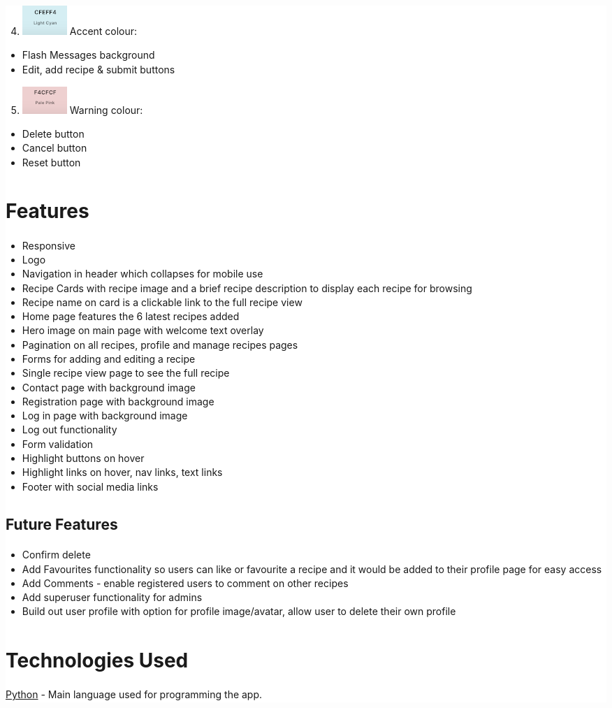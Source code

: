 4. ![color-palette](https://github.com/Sharon-B/Recipe-Box/blob/master/readme-documentation/color-palette/accent-color.png) Accent colour:

* Flash Messages background 
* Edit, add recipe & submit buttons

5. ![color-palette](https://github.com/Sharon-B/Recipe-Box/blob/master/readme-documentation/color-palette/warning-color.png) Warning colour:

* Delete button
* Cancel button
* Reset button

# Features 

* Responsive
* Logo
* Navigation in header which collapses for mobile use
* Recipe Cards with recipe image and a brief recipe description to display each recipe for browsing
* Recipe name on card is a clickable link to the full recipe view
* Home page features the 6 latest recipes added
* Hero image on main page with welcome text overlay
* Pagination on all recipes, profile and manage recipes pages
* Forms for adding and editing a recipe
* Single recipe view page to see the full recipe
* Contact page with background image
* Registration page with background image
* Log in page with background image
* Log out functionality
* Form validation
* Highlight buttons on hover
* Highlight links on hover, nav links, text links
* Footer with social media links

## Future Features

* Confirm delete
* Add Favourites functionality so users can like or favourite a recipe and it would be added to their profile page for easy access
* Add Comments - enable registered users to comment on other recipes
* Add superuser functionality for admins
* Build out user profile with option for profile image/avatar, allow user to delete their own profile

# Technologies Used

[Python](https://www.python.org/) - Main language used for programming the app.
